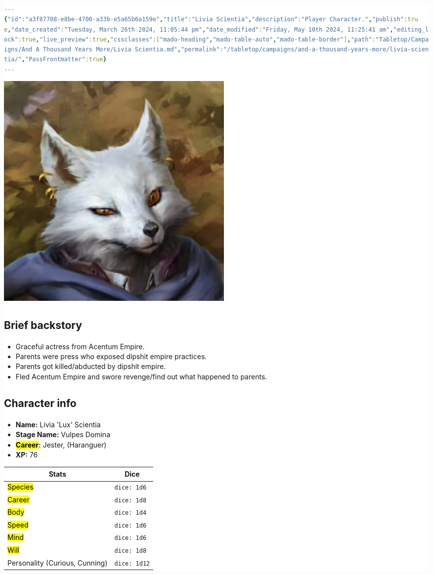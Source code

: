```yaml
---
{"id":"a3f87708-e8be-4700-a33b-e5a65b6a159e","title":"Livia Scientia","description":"Player Character.","publish":true,"date_created":"Tuesday, March 26th 2024, 11:05:44 pm","date_modified":"Friday, May 10th 2024, 11:25:41 am","editing_lock":true,"live_preview":true,"cssclasses":["mado-heading","mado-table-auto","mado-table-border"],"path":"Tabletop/Campaigns/And A Thousand Years More/Livia Scientia.md","permalink":"/tabletop/campaigns/and-a-thousand-years-more/livia-scientia/","PassFrontmatter":true}
---
```



![Media/IronClaw/Polaroid/Banner-Lux-polaroid.png|200](../../../Media/IronClaw/Polaroid/Banner-Lux-polaroid.png)

## Brief backstory

- Graceful actress from Acentum Empire.
- Parents were press who exposed dipshit empire practices.
- Parents got killed/abducted by dipshit empire.
- Fled Acentum Empire and swore revenge/find out what happened to parents.

## Character info

 - **Name:** Livia 'Lux' Scientia
 - **Stage Name:** Vulpes Domina
 - **<mark class="hltr-green">Career</mark>:** Jester, (Haranguer)
 - **XP:** 76

| Stats                                     | Dice         |
| ----------------------------------------- | ------------ |
| <mark class="hltr-yellow">Species</mark>  | `dice: 1d6`  |
| <mark class="hltr-green">Career</mark>     | `dice: 1d8`  |
| <mark class="hltr-orange">Body</mark>     | `dice: 1d4`  |
| <mark class="hltr-aqua">Speed</mark>       | `dice: 1d6`  |
| <mark class="hltr-purple">Mind</mark>     | `dice: 1d6`  |
| <mark class="hltr-aquamarine">Will</mark> | `dice: 1d8`  |
| Personality (Curious, Cunning)            | `dice: 1d12` |